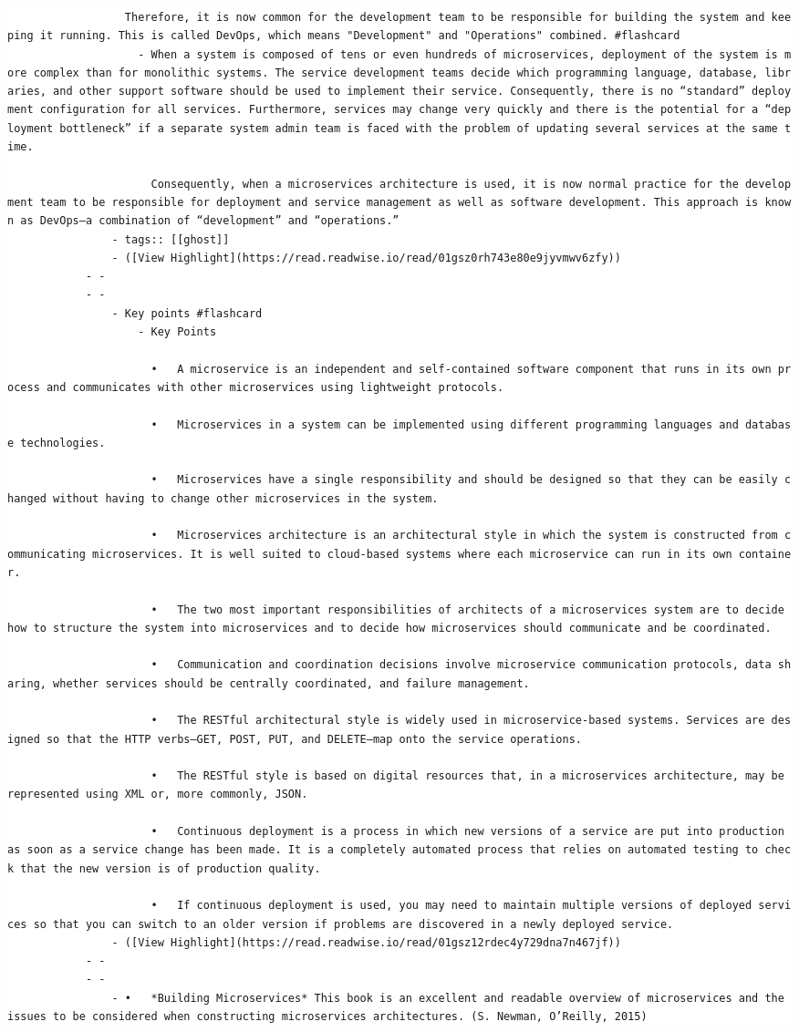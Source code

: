 					  Therefore, it is now common for the development team to be responsible for building the system and keeping it running. This is called DevOps, which means "Development" and "Operations" combined. #flashcard
						- When a system is composed of tens or even hundreds of microservices, deployment of the system is more complex than for monolithic systems. The service development teams decide which programming language, database, libraries, and other support software should be used to implement their service. Consequently, there is no “standard” deployment configuration for all services. Furthermore, services may change very quickly and there is the potential for a “deployment bottleneck” if a separate system admin team is faced with the problem of updating several services at the same time.
						  
						  Consequently, when a microservices architecture is used, it is now normal practice for the development team to be responsible for deployment and service management as well as software development. This approach is known as DevOps—a combination of “development” and “operations.”
					- tags:: [[ghost]]
					- ([View Highlight](https://read.readwise.io/read/01gsz0rh743e80e9jyvmwv6zfy))
				- -
				- -
					- Key points #flashcard
						- Key Points
						  
						  •   A microservice is an independent and self-contained software component that runs in its own process and communicates with other microservices using lightweight protocols.
						    
						  •   Microservices in a system can be implemented using different programming languages and database technologies.
						    
						  •   Microservices have a single responsibility and should be designed so that they can be easily changed without having to change other microservices in the system.
						    
						  •   Microservices architecture is an architectural style in which the system is constructed from communicating microservices. It is well suited to cloud-based systems where each microservice can run in its own container.
						    
						  •   The two most important responsibilities of architects of a microservices system are to decide how to structure the system into microservices and to decide how microservices should communicate and be coordinated.
						    
						  •   Communication and coordination decisions involve microservice communication protocols, data sharing, whether services should be centrally coordinated, and failure management.
						    
						  •   The RESTful architectural style is widely used in microservice-based systems. Services are designed so that the HTTP verbs—GET, POST, PUT, and DELETE—map onto the service operations.
						    
						  •   The RESTful style is based on digital resources that, in a microservices architecture, may be represented using XML or, more commonly, JSON.
						    
						  •   Continuous deployment is a process in which new versions of a service are put into production as soon as a service change has been made. It is a completely automated process that relies on automated testing to check that the new version is of production quality.
						    
						  •   If continuous deployment is used, you may need to maintain multiple versions of deployed services so that you can switch to an older version if problems are discovered in a newly deployed service.
					- ([View Highlight](https://read.readwise.io/read/01gsz12rdec4y729dna7n467jf))
				- -
				- -
					- •   *Building Microservices* This book is an excellent and readable overview of microservices and the issues to be considered when constructing microservices architectures. (S. Newman, O’Reilly, 2015)
					    
